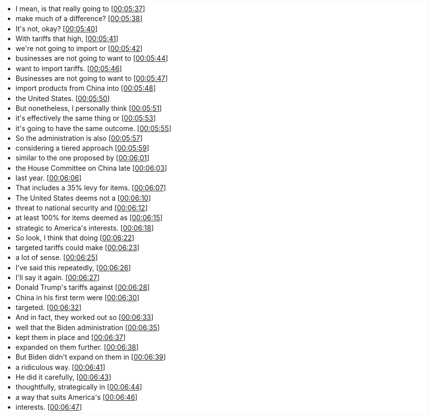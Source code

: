 *  I mean, is that really going to [[00:05:37](https://www.youtube.com/watch?v=_WxXGQA9xYg&t=337.14s)]
*  make much of a difference? [[00:05:38](https://www.youtube.com/watch?v=_WxXGQA9xYg&t=338.9s)]
*  It's not, okay? [[00:05:40](https://www.youtube.com/watch?v=_WxXGQA9xYg&t=340.58s)]
*  With tariffs that high, [[00:05:41](https://www.youtube.com/watch?v=_WxXGQA9xYg&t=341.53999999999996s)]
*  we're not going to import or [[00:05:42](https://www.youtube.com/watch?v=_WxXGQA9xYg&t=342.9s)]
*  businesses are not going to want to [[00:05:44](https://www.youtube.com/watch?v=_WxXGQA9xYg&t=344.29999999999995s)]
*  want to import tariffs. [[00:05:46](https://www.youtube.com/watch?v=_WxXGQA9xYg&t=346.09999999999997s)]
*  Businesses are not going to want to [[00:05:47](https://www.youtube.com/watch?v=_WxXGQA9xYg&t=347.4s)]
*  import products from China into [[00:05:48](https://www.youtube.com/watch?v=_WxXGQA9xYg&t=348.84s)]
*  the United States. [[00:05:50](https://www.youtube.com/watch?v=_WxXGQA9xYg&t=350.28s)]
*  But nonetheless, I personally think [[00:05:51](https://www.youtube.com/watch?v=_WxXGQA9xYg&t=351.36s)]
*  it's effectively the same thing or [[00:05:53](https://www.youtube.com/watch?v=_WxXGQA9xYg&t=353.32s)]
*  it's going to have the same outcome. [[00:05:55](https://www.youtube.com/watch?v=_WxXGQA9xYg&t=355.04s)]
*  So the administration is also [[00:05:57](https://www.youtube.com/watch?v=_WxXGQA9xYg&t=357.0s)]
*  considering a tiered approach [[00:05:59](https://www.youtube.com/watch?v=_WxXGQA9xYg&t=359.24s)]
*  similar to the one proposed by [[00:06:01](https://www.youtube.com/watch?v=_WxXGQA9xYg&t=361.42s)]
*  the House Committee on China late [[00:06:03](https://www.youtube.com/watch?v=_WxXGQA9xYg&t=363.6s)]
*  last year. [[00:06:06](https://www.youtube.com/watch?v=_WxXGQA9xYg&t=366.15999999999997s)]
*  That includes a 35% levy for items. [[00:06:07](https://www.youtube.com/watch?v=_WxXGQA9xYg&t=367.56s)]
*  The United States deems not a [[00:06:10](https://www.youtube.com/watch?v=_WxXGQA9xYg&t=370.71999999999997s)]
*  threat to national security and [[00:06:12](https://www.youtube.com/watch?v=_WxXGQA9xYg&t=372.92s)]
*  at least 100% for items deemed as [[00:06:15](https://www.youtube.com/watch?v=_WxXGQA9xYg&t=375.82s)]
*  strategic to America's interests. [[00:06:18](https://www.youtube.com/watch?v=_WxXGQA9xYg&t=378.38s)]
*  So look, I think that doing [[00:06:22](https://www.youtube.com/watch?v=_WxXGQA9xYg&t=382.26s)]
*  targeted tariffs could make [[00:06:23](https://www.youtube.com/watch?v=_WxXGQA9xYg&t=383.66s)]
*  a lot of sense. [[00:06:25](https://www.youtube.com/watch?v=_WxXGQA9xYg&t=385.1s)]
*  I've said this repeatedly, [[00:06:26](https://www.youtube.com/watch?v=_WxXGQA9xYg&t=386.18s)]
*  I'll say it again. [[00:06:27](https://www.youtube.com/watch?v=_WxXGQA9xYg&t=387.52s)]
*  Donald Trump's tariffs against [[00:06:28](https://www.youtube.com/watch?v=_WxXGQA9xYg&t=388.5s)]
*  China in his first term were [[00:06:30](https://www.youtube.com/watch?v=_WxXGQA9xYg&t=390.46s)]
*  targeted. [[00:06:32](https://www.youtube.com/watch?v=_WxXGQA9xYg&t=392.14s)]
*  And in fact, they worked out so [[00:06:33](https://www.youtube.com/watch?v=_WxXGQA9xYg&t=393.38s)]
*  well that the Biden administration [[00:06:35](https://www.youtube.com/watch?v=_WxXGQA9xYg&t=395.14s)]
*  kept them in place and [[00:06:37](https://www.youtube.com/watch?v=_WxXGQA9xYg&t=397.14s)]
*  expanded on them further. [[00:06:38](https://www.youtube.com/watch?v=_WxXGQA9xYg&t=398.38s)]
*  But Biden didn't expand on them in [[00:06:39](https://www.youtube.com/watch?v=_WxXGQA9xYg&t=399.94s)]
*  a ridiculous way. [[00:06:41](https://www.youtube.com/watch?v=_WxXGQA9xYg&t=401.86s)]
*  He did it carefully, [[00:06:43](https://www.youtube.com/watch?v=_WxXGQA9xYg&t=403.54s)]
*  thoughtfully, strategically in [[00:06:44](https://www.youtube.com/watch?v=_WxXGQA9xYg&t=404.52s)]
*  a way that suits America's [[00:06:46](https://www.youtube.com/watch?v=_WxXGQA9xYg&t=406.24s)]
*  interests. [[00:06:47](https://www.youtube.com/watch?v=_WxXGQA9xYg&t=407.74s)]